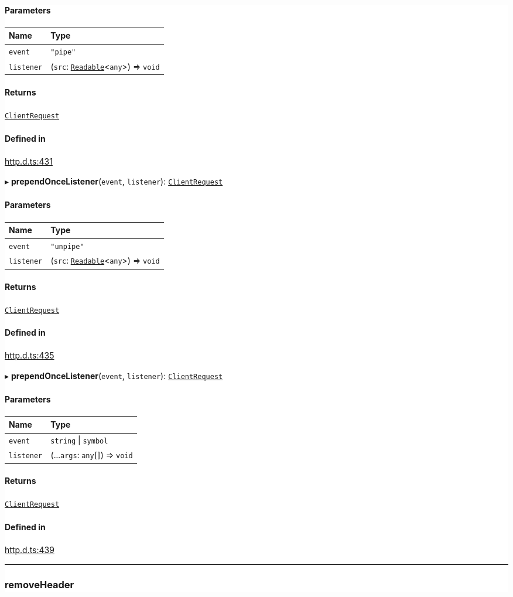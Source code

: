 #### Parameters

| Name | Type |
| :------ | :------ |
| `event` | ``"pipe"`` |
| `listener` | (`src`: [`Readable`](stream._stream_.Readable.md)<`any`\>) => `void` |

#### Returns

[`ClientRequest`](http._http_.ClientRequest.md)

#### Defined in

[http.d.ts:431](https://github.com/goodcodedev/bun-types/blob/8bd1b3a/http.d.ts#L431)

▸ **prependOnceListener**(`event`, `listener`): [`ClientRequest`](http._http_.ClientRequest.md)

#### Parameters

| Name | Type |
| :------ | :------ |
| `event` | ``"unpipe"`` |
| `listener` | (`src`: [`Readable`](stream._stream_.Readable.md)<`any`\>) => `void` |

#### Returns

[`ClientRequest`](http._http_.ClientRequest.md)

#### Defined in

[http.d.ts:435](https://github.com/goodcodedev/bun-types/blob/8bd1b3a/http.d.ts#L435)

▸ **prependOnceListener**(`event`, `listener`): [`ClientRequest`](http._http_.ClientRequest.md)

#### Parameters

| Name | Type |
| :------ | :------ |
| `event` | `string` \| `symbol` |
| `listener` | (...`args`: `any`[]) => `void` |

#### Returns

[`ClientRequest`](http._http_.ClientRequest.md)

#### Defined in

[http.d.ts:439](https://github.com/goodcodedev/bun-types/blob/8bd1b3a/http.d.ts#L439)

___

### removeHeader
